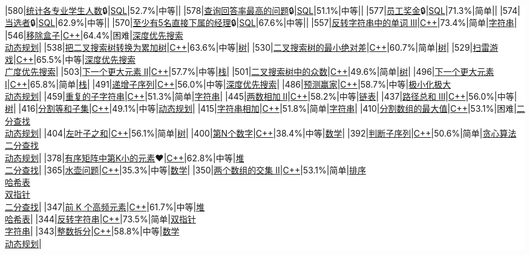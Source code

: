 |580|[统计各专业学生人数](Problemset/count-student-number-in-departments/README.md)🔒|[SQL](Problemset/count-student-number-in-departments/count-student-number-in-departments.sql)|52.7%|中等||
|578|[查询回答率最高的问题](Problemset/get-highest-answer-rate-question/README.md)🔒|[SQL](Problemset/get-highest-answer-rate-question/get-highest-answer-rate-question.sql)|51.1%|中等||
|577|[员工奖金](Problemset/employee-bonus/README.md)🔒|[SQL](Problemset/employee-bonus/employee-bonus.sql)|71.3%|简单||
|574|[当选者](Problemset/winning-candidate/README.md)🔒|[SQL](Problemset/winning-candidate/winning-candidate.sql)|62.9%|中等||
|570|[至少有5名直接下属的经理](Problemset/managers-with-at-least-5-direct-reports/README.md)🔒|[SQL](Problemset/managers-with-at-least-5-direct-reports/managers-with-at-least-5-direct-reports.sql)|67.6%|中等||
|557|[反转字符串中的单词 III](Problemset/reverse-words-in-a-string-iii/README.md)|[C++](Problemset/reverse-words-in-a-string-iii/reverse-words-in-a-string-iii.cpp)|73.4%|简单|[字符串](https://leetcode-cn.com/tag/string)|
|546|[移除盒子](Problemset/remove-boxes/README.md)|[C++](Problemset/remove-boxes/remove-boxes.cpp)|64.4%|困难|[深度优先搜索](https://leetcode-cn.com/tag/depth-first-search)<br>[动态规划](https://leetcode-cn.com/tag/dynamic-programming)|
|538|[把二叉搜索树转换为累加树](Problemset/convert-bst-to-greater-tree/README.md)|[C++](Problemset/convert-bst-to-greater-tree/convert-bst-to-greater-tree.cpp)|63.6%|中等|[树](https://leetcode-cn.com/tag/tree)|
|530|[二叉搜索树的最小绝对差](Problemset/minimum-absolute-difference-in-bst/README.md)|[C++](Problemset/minimum-absolute-difference-in-bst/minimum-absolute-difference-in-bst.cpp)|60.7%|简单|[树](https://leetcode-cn.com/tag/tree)|
|529|[扫雷游戏](Problemset/minesweeper/README.md)|[C++](Problemset/minesweeper/minesweeper.cpp)|65.5%|中等|[深度优先搜索](https://leetcode-cn.com/tag/depth-first-search)<br>[广度优先搜索](https://leetcode-cn.com/tag/breadth-first-search)|
|503|[下一个更大元素 II](Problemset/next-greater-element-ii/README.md)|[C++](Problemset/next-greater-element-ii/next-greater-element-ii.cpp)|57.7%|中等|[栈](https://leetcode-cn.com/tag/stack)|
|501|[二叉搜索树中的众数](Problemset/find-mode-in-binary-search-tree/README.md)|[C++](Problemset/find-mode-in-binary-search-tree/find-mode-in-binary-search-tree.cpp)|49.6%|简单|[树](https://leetcode-cn.com/tag/tree)|
|496|[下一个更大元素 I](Problemset/next-greater-element-i/README.md)|[C++](Problemset/next-greater-element-i/next-greater-element-i.cpp)|65.8%|简单|[栈](https://leetcode-cn.com/tag/stack)|
|491|[递增子序列](Problemset/increasing-subsequences/README.md)|[C++](Problemset/increasing-subsequences/increasing-subsequences.cpp)|56.0%|中等|[深度优先搜索](https://leetcode-cn.com/tag/depth-first-search)|
|486|[预测赢家](Problemset/predict-the-winner/README.md)|[C++](Problemset/predict-the-winner/predict-the-winner.cpp)|58.7%|中等|[极小化极大](https://leetcode-cn.com/tag/minimax)<br>[动态规划](https://leetcode-cn.com/tag/dynamic-programming)|
|459|[重复的子字符串](Problemset/repeated-substring-pattern/README.md)|[C++](Problemset/repeated-substring-pattern/repeated-substring-pattern.cpp)|51.3%|简单|[字符串](https://leetcode-cn.com/tag/string)|
|445|[两数相加 II](Problemset/add-two-numbers-ii/README.md)|[C++](Problemset/add-two-numbers-ii/add-two-numbers-ii.cpp)|58.2%|中等|[链表](https://leetcode-cn.com/tag/linked-list)|
|437|[路径总和 III](Problemset/path-sum-iii/README.md)|[C++](Problemset/path-sum-iii/path-sum-iii.cpp)|56.0%|中等|[树](https://leetcode-cn.com/tag/tree)|
|416|[分割等和子集](Problemset/partition-equal-subset-sum/README.md)|[C++](Problemset/partition-equal-subset-sum/partition-equal-subset-sum.cpp)|49.1%|中等|[动态规划](https://leetcode-cn.com/tag/dynamic-programming)|
|415|[字符串相加](Problemset/add-strings/README.md)|[C++](Problemset/add-strings/add-strings.cpp)|51.8%|简单|[字符串](https://leetcode-cn.com/tag/string)|
|410|[分割数组的最大值](Problemset/split-array-largest-sum/README.md)|[C++](Problemset/split-array-largest-sum/split-array-largest-sum.cpp)|53.1%|困难|[二分查找](https://leetcode-cn.com/tag/binary-search)<br>[动态规划](https://leetcode-cn.com/tag/dynamic-programming)|
|404|[左叶子之和](Problemset/sum-of-left-leaves/README.md)|[C++](Problemset/sum-of-left-leaves/sum-of-left-leaves.cpp)|56.1%|简单|[树](https://leetcode-cn.com/tag/tree)|
|400|[第N个数字](Problemset/nth-digit/README.md)|[C++](Problemset/nth-digit/nth-digit.cpp)|38.4%|中等|[数学](https://leetcode-cn.com/tag/math)|
|392|[判断子序列](Problemset/is-subsequence/README.md)|[C++](Problemset/is-subsequence/is-subsequence.cpp)|50.6%|简单|[贪心算法](https://leetcode-cn.com/tag/greedy)<br>[二分查找](https://leetcode-cn.com/tag/binary-search)<br>[动态规划](https://leetcode-cn.com/tag/dynamic-programming)|
|378|[有序矩阵中第K小的元素](Problemset/kth-smallest-element-in-a-sorted-matrix/README.md)❤️|[C++](Problemset/kth-smallest-element-in-a-sorted-matrix/kth-smallest-element-in-a-sorted-matrix.cpp)|62.8%|中等|[堆](https://leetcode-cn.com/tag/heap)<br>[二分查找](https://leetcode-cn.com/tag/binary-search)|
|365|[水壶问题](Problemset/water-and-jug-problem/README.md)|[C++](Problemset/water-and-jug-problem/water-and-jug-problem.cpp)|35.3%|中等|[数学](https://leetcode-cn.com/tag/math)|
|350|[两个数组的交集 II](Problemset/intersection-of-two-arrays-ii/README.md)|[C++](Problemset/intersection-of-two-arrays-ii/intersection-of-two-arrays-ii.cpp)|53.1%|简单|[排序](https://leetcode-cn.com/tag/sort)<br>[哈希表](https://leetcode-cn.com/tag/hash-table)<br>[双指针](https://leetcode-cn.com/tag/two-pointers)<br>[二分查找](https://leetcode-cn.com/tag/binary-search)|
|347|[前 K 个高频元素](Problemset/top-k-frequent-elements/README.md)|[C++](Problemset/top-k-frequent-elements/top-k-frequent-elements.cpp)|61.7%|中等|[堆](https://leetcode-cn.com/tag/heap)<br>[哈希表](https://leetcode-cn.com/tag/hash-table)|
|344|[反转字符串](Problemset/reverse-string/README.md)|[C++](Problemset/reverse-string/reverse-string.cpp)|73.5%|简单|[双指针](https://leetcode-cn.com/tag/two-pointers)<br>[字符串](https://leetcode-cn.com/tag/string)|
|343|[整数拆分](Problemset/integer-break/README.md)|[C++](Problemset/integer-break/integer-break.cpp)|58.8%|中等|[数学](https://leetcode-cn.com/tag/math)<br>[动态规划](https://leetcode-cn.com/tag/dynamic-programming)|